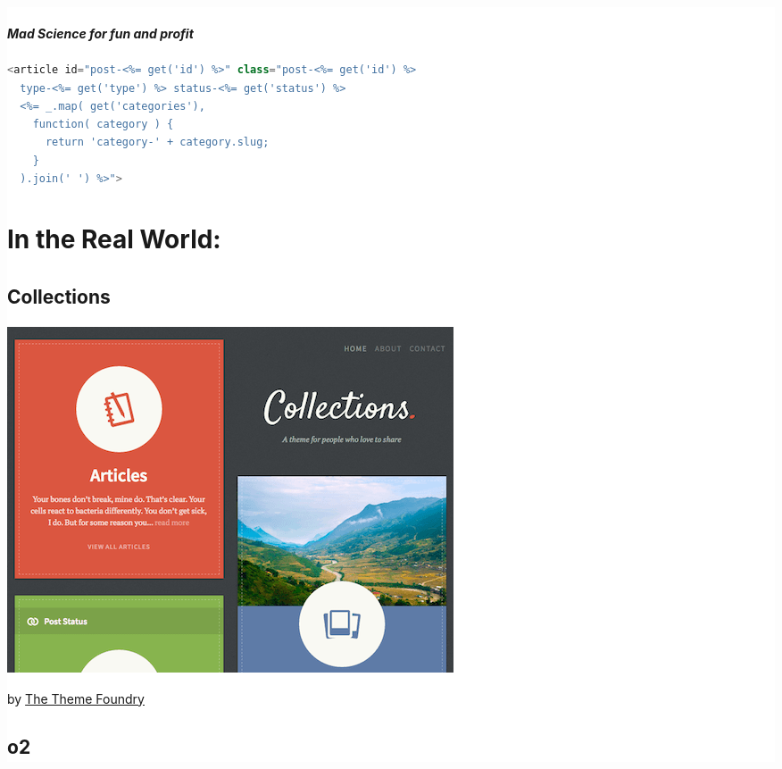 #### <br />*Mad Science for fun and profit*


```php
<article id="post-<%= get('id') %>" class="post-<%= get('id') %>
  type-<%= get('type') %> status-<%= get('status') %>
  <%= _.map( get('categories'),
    function( category ) {
      return 'category-' + category.slug;
    }
  ).join(' ') %>">
```



# In the Real World:



## Collections

![Screenshot of Collections theme demo site](images/collections-theme.png)

by [The Theme Foundry](http://thethemefoundry.com/wordpress/collections/)



## o2
